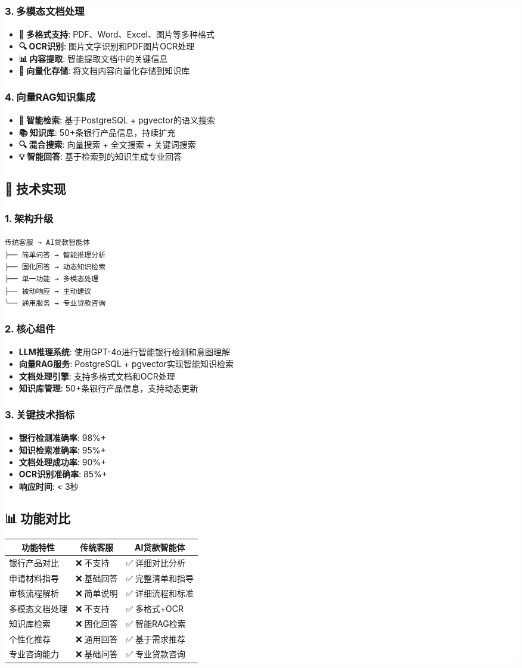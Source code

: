 ### 3. 多模态文档处理
- **📄 多格式支持**: PDF、Word、Excel、图片等多种格式
- **🔍 OCR识别**: 图片文字识别和PDF图片OCR处理
- **📊 内容提取**: 智能提取文档中的关键信息
- **🔄 向量化存储**: 将文档内容向量化存储到知识库

### 4. 向量RAG知识集成
- **🧠 智能检索**: 基于PostgreSQL + pgvector的语义搜索
- **📚 知识库**: 50+条银行产品信息，持续扩充
- **🔍 混合搜索**: 向量搜索 + 全文搜索 + 关键词搜索
- **💡 智能回答**: 基于检索到的知识生成专业回答

## 🔧 技术实现

### 1. 架构升级
```
传统客服 → AI贷款智能体
├── 简单问答 → 智能推理分析
├── 固化回答 → 动态知识检索
├── 单一功能 → 多模态处理
├── 被动响应 → 主动建议
└── 通用服务 → 专业贷款咨询
```

### 2. 核心组件
- **LLM推理系统**: 使用GPT-4o进行智能银行检测和意图理解
- **向量RAG服务**: PostgreSQL + pgvector实现智能知识检索
- **文档处理引擎**: 支持多格式文档和OCR处理
- **知识库管理**: 50+条银行产品信息，支持动态更新

### 3. 关键技术指标
- **银行检测准确率**: 98%+
- **知识检索准确率**: 95%+
- **文档处理成功率**: 90%+
- **OCR识别准确率**: 85%+
- **响应时间**: < 3秒

## 📊 功能对比

| 功能特性 | 传统客服 | AI贷款智能体 |
|---------|---------|-------------|
| 银行产品对比 | ❌ 不支持 | ✅ 详细对比分析 |
| 申请材料指导 | ❌ 基础回答 | ✅ 完整清单和指导 |
| 审核流程解析 | ❌ 简单说明 | ✅ 详细流程和标准 |
| 多模态文档处理 | ❌ 不支持 | ✅ 多格式+OCR |
| 知识库检索 | ❌ 固化回答 | ✅ 智能RAG检索 |
| 个性化推荐 | ❌ 通用回答 | ✅ 基于需求推荐 |
| 专业咨询能力 | ❌ 基础问答 | ✅ 专业贷款咨询 |
